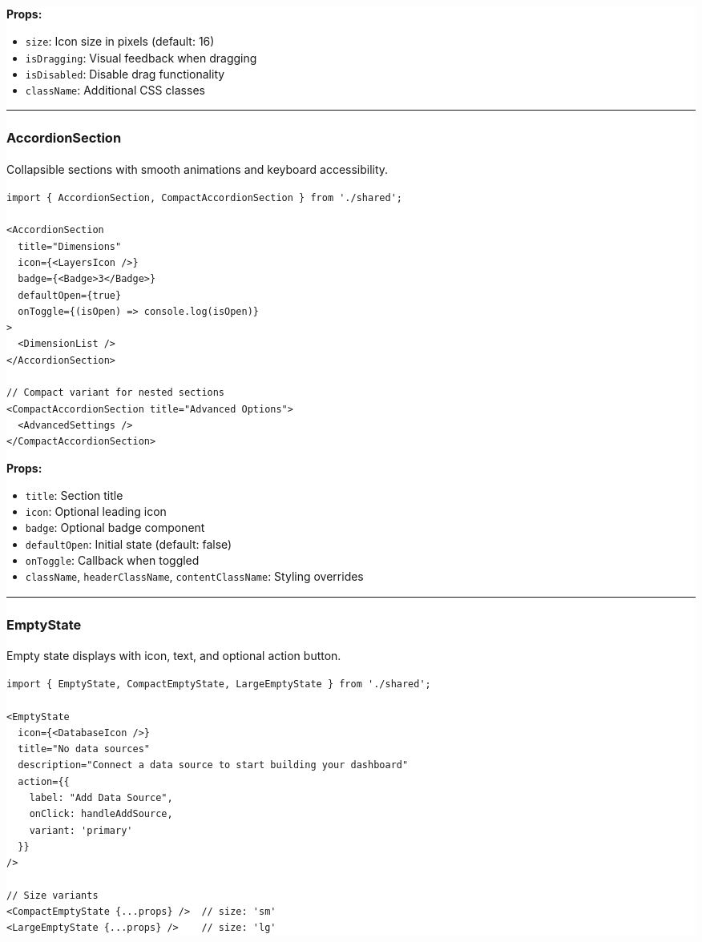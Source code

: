 **Props:**
- `size`: Icon size in pixels (default: 16)
- `isDragging`: Visual feedback when dragging
- `isDisabled`: Disable drag functionality
- `className`: Additional CSS classes

---

### AccordionSection
Collapsible sections with smooth animations and keyboard accessibility.

```tsx
import { AccordionSection, CompactAccordionSection } from './shared';

<AccordionSection
  title="Dimensions"
  icon={<LayersIcon />}
  badge={<Badge>3</Badge>}
  defaultOpen={true}
  onToggle={(isOpen) => console.log(isOpen)}
>
  <DimensionList />
</AccordionSection>

// Compact variant for nested sections
<CompactAccordionSection title="Advanced Options">
  <AdvancedSettings />
</CompactAccordionSection>
```

**Props:**
- `title`: Section title
- `icon`: Optional leading icon
- `badge`: Optional badge component
- `defaultOpen`: Initial state (default: false)
- `onToggle`: Callback when toggled
- `className`, `headerClassName`, `contentClassName`: Styling overrides

---

### EmptyState
Empty state displays with icon, text, and optional action button.

```tsx
import { EmptyState, CompactEmptyState, LargeEmptyState } from './shared';

<EmptyState
  icon={<DatabaseIcon />}
  title="No data sources"
  description="Connect a data source to start building your dashboard"
  action={{
    label: "Add Data Source",
    onClick: handleAddSource,
    variant: 'primary'
  }}
/>

// Size variants
<CompactEmptyState {...props} />  // size: 'sm'
<LargeEmptyState {...props} />    // size: 'lg'
```
